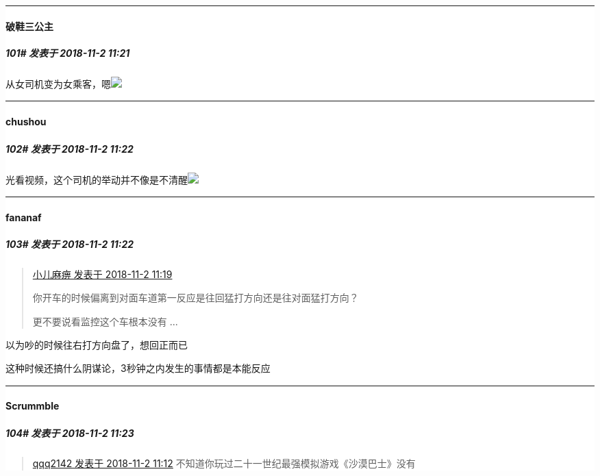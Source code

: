 

-----

####  破鞋三公主  
##### 101#       发表于 2018-11-2 11:21




从女司机变为女乘客，嗯<img src="https://static.saraba1st.com/image/smiley/face2017/001.png" referrerpolicy="no-referrer">







-----

####  chushou  
##### 102#       发表于 2018-11-2 11:22




光看视频，这个司机的举动并不像是不清醒<img src="https://static.saraba1st.com/image/smiley/face2017/001.png" referrerpolicy="no-referrer">







-----

####  fananaf  
##### 103#       发表于 2018-11-2 11:22



<blockquote><a href="httphttps://bbs.saraba1st.com/2b/forum.php?mod=redirect&amp;goto=findpost&amp;pid=41461308&amp;ptid=1787665" target="_blank">小儿麻痹 发表于 2018-11-2 11:19</a>

你开车的时候偏离到对面车道第一反应是往回猛打方向还是往对面猛打方向？


更不要说看监控这个车根本没有 ...</blockquote>
以为吵的时候往右打方向盘了，想回正而已

这种时候还搞什么阴谋论，3秒钟之内发生的事情都是本能反应







-----

####  Scrummble  
##### 104#       发表于 2018-11-2 11:23



<blockquote><a href="httphttps://bbs.saraba1st.com/2b/forum.php?mod=redirect&amp;goto=findpost&amp;pid=41461254&amp;ptid=1787665" target="_blank">qqq2142 发表于 2018-11-2 11:12</a>
不知道你玩过二十一世纪最强模拟游戏《沙漠巴士》没有
